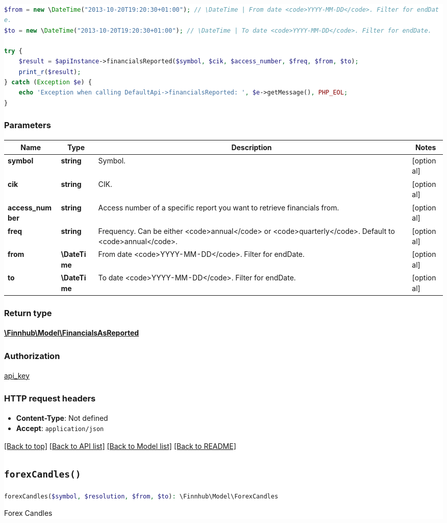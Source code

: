 ```php
$from = new \DateTime("2013-10-20T19:20:30+01:00"); // \DateTime | From date <code>YYYY-MM-DD</code>. Filter for endDate.
$to = new \DateTime("2013-10-20T19:20:30+01:00"); // \DateTime | To date <code>YYYY-MM-DD</code>. Filter for endDate.

try {
    $result = $apiInstance->financialsReported($symbol, $cik, $access_number, $freq, $from, $to);
    print_r($result);
} catch (Exception $e) {
    echo 'Exception when calling DefaultApi->financialsReported: ', $e->getMessage(), PHP_EOL;
}
```

### Parameters

Name | Type | Description  | Notes
------------- | ------------- | ------------- | -------------
 **symbol** | **string**| Symbol. | [optional]
 **cik** | **string**| CIK. | [optional]
 **access_number** | **string**| Access number of a specific report you want to retrieve financials from. | [optional]
 **freq** | **string**| Frequency. Can be either &lt;code&gt;annual&lt;/code&gt; or &lt;code&gt;quarterly&lt;/code&gt;. Default to &lt;code&gt;annual&lt;/code&gt;. | [optional]
 **from** | **\DateTime**| From date &lt;code&gt;YYYY-MM-DD&lt;/code&gt;. Filter for endDate. | [optional]
 **to** | **\DateTime**| To date &lt;code&gt;YYYY-MM-DD&lt;/code&gt;. Filter for endDate. | [optional]

### Return type

[**\Finnhub\Model\FinancialsAsReported**](../Model/FinancialsAsReported.md)

### Authorization

[api_key](../../README.md#api_key)

### HTTP request headers

- **Content-Type**: Not defined
- **Accept**: `application/json`

[[Back to top]](#) [[Back to API list]](../../README.md#endpoints)
[[Back to Model list]](../../README.md#models)
[[Back to README]](../../README.md)

## `forexCandles()`

```php
forexCandles($symbol, $resolution, $from, $to): \Finnhub\Model\ForexCandles
```

Forex Candles
